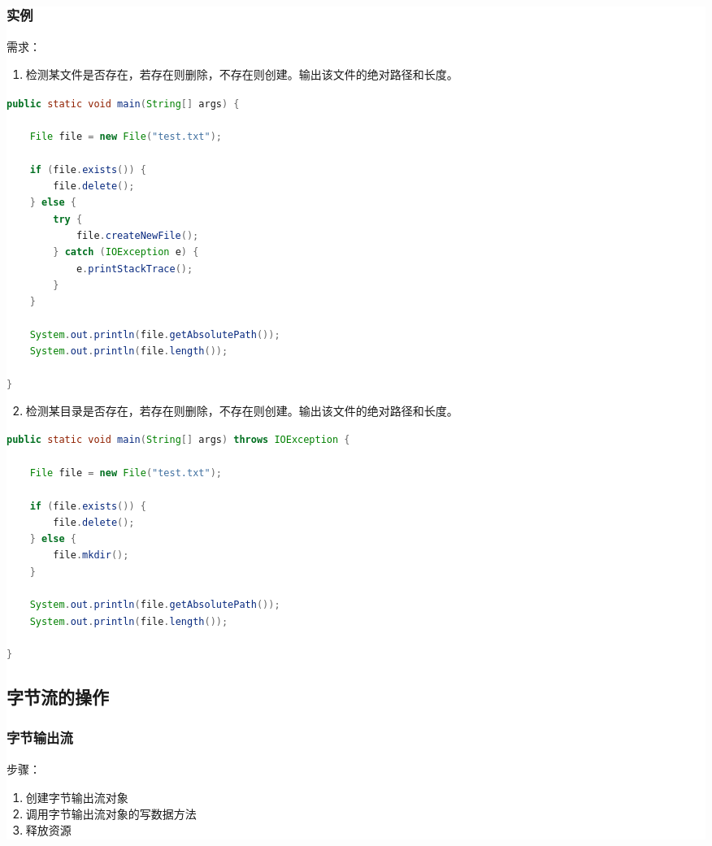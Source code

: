 ### 实例

需求：

1. 检测某文件是否存在，若存在则删除，不存在则创建。输出该文件的绝对路径和长度。

```java
public static void main(String[] args) {
    
    File file = new File("test.txt");
    
    if (file.exists()) {
        file.delete();
    } else {
        try {
            file.createNewFile();
        } catch (IOException e) {
            e.printStackTrace();
        }
    }
    
    System.out.println(file.getAbsolutePath());
    System.out.println(file.length());
    
}
```

2. 检测某目录是否存在，若存在则删除，不存在则创建。输出该文件的绝对路径和长度。

```java
public static void main(String[] args) throws IOException {
    
    File file = new File("test.txt");
    
    if (file.exists()) {
        file.delete();
    } else {
        file.mkdir();
    }
    
    System.out.println(file.getAbsolutePath());
    System.out.println(file.length());
    
}
```


## 字节流的操作

### 字节输出流

步骤：

1. 创建字节输出流对象
2. 调用字节输出流对象的写数据方法
3. 释放资源
